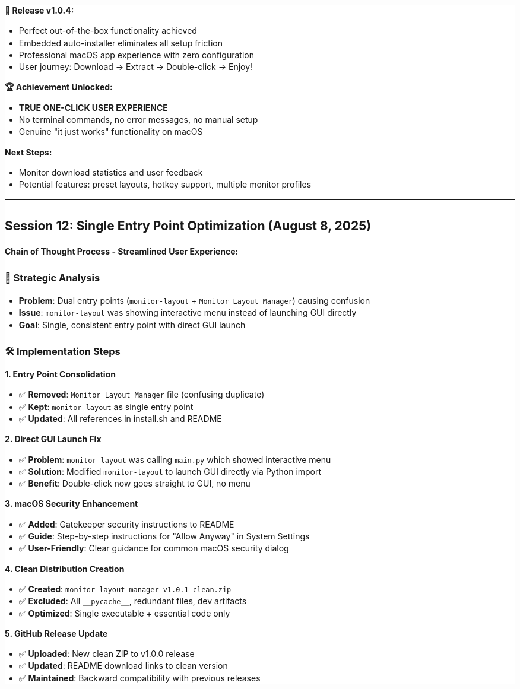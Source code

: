 **🚀 Release v1.0.4:**
- Perfect out-of-the-box functionality achieved
- Embedded auto-installer eliminates all setup friction  
- Professional macOS app experience with zero configuration
- User journey: Download → Extract → Double-click → Enjoy!

**🏆 Achievement Unlocked:**
- **TRUE ONE-CLICK USER EXPERIENCE** 
- No terminal commands, no error messages, no manual setup
- Genuine "it just works" functionality on macOS

**Next Steps:**
- Monitor download statistics and user feedback
- Potential features: preset layouts, hotkey support, multiple monitor profiles

---

## Session 12: Single Entry Point Optimization (August 8, 2025)

**Chain of Thought Process - Streamlined User Experience:**

### 🧠 Strategic Analysis
- **Problem**: Dual entry points (`monitor-layout` + `Monitor Layout Manager`) causing confusion
- **Issue**: `monitor-layout` was showing interactive menu instead of launching GUI directly
- **Goal**: Single, consistent entry point with direct GUI launch

### 🛠️ Implementation Steps

**1. Entry Point Consolidation**
- ✅ **Removed**: `Monitor Layout Manager` file (confusing duplicate)
- ✅ **Kept**: `monitor-layout` as single entry point
- ✅ **Updated**: All references in install.sh and README

**2. Direct GUI Launch Fix**
- ✅ **Problem**: `monitor-layout` was calling `main.py` which showed interactive menu
- ✅ **Solution**: Modified `monitor-layout` to launch GUI directly via Python import
- ✅ **Benefit**: Double-click now goes straight to GUI, no menu

**3. macOS Security Enhancement**
- ✅ **Added**: Gatekeeper security instructions to README
- ✅ **Guide**: Step-by-step instructions for "Allow Anyway" in System Settings
- ✅ **User-Friendly**: Clear guidance for common macOS security dialog

**4. Clean Distribution Creation**
- ✅ **Created**: `monitor-layout-manager-v1.0.1-clean.zip`
- ✅ **Excluded**: All `__pycache__`, redundant files, dev artifacts
- ✅ **Optimized**: Single executable + essential code only

**5. GitHub Release Update**
- ✅ **Uploaded**: New clean ZIP to v1.0.0 release
- ✅ **Updated**: README download links to clean version
- ✅ **Maintained**: Backward compatibility with previous releases
